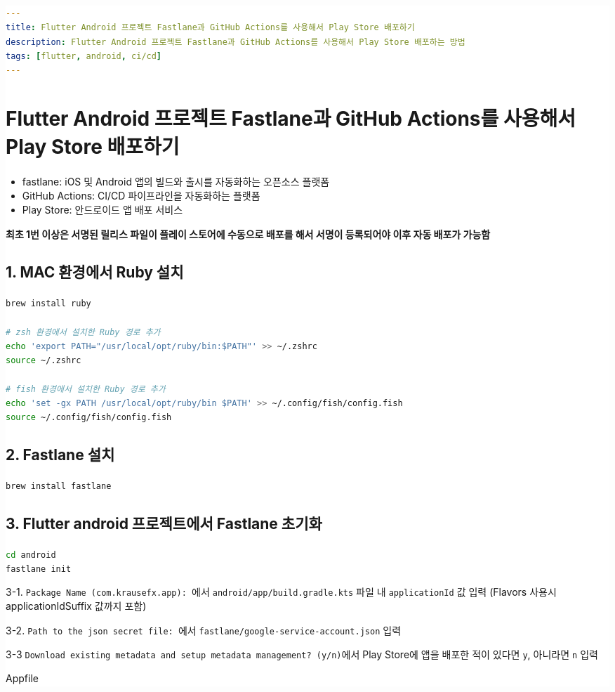 ```yaml
---
title: Flutter Android 프로젝트 Fastlane과 GitHub Actions를 사용해서 Play Store 배포하기
description: Flutter Android 프로젝트 Fastlane과 GitHub Actions를 사용해서 Play Store 배포하는 방법
tags: [flutter, android, ci/cd]
---
```


# Flutter Android 프로젝트 Fastlane과 GitHub Actions를 사용해서 Play Store 배포하기

- fastlane: iOS 및 Android 앱의 빌드와 출시를 자동화하는 오픈소스 플랫폼
- GitHub Actions: CI/CD 파이프라인을 자동화하는 플랫폼
- Play Store: 안드로이드 앱 배포 서비스

**최초 1번 이상은 서명된 릴리스 파일이 플레이 스토어에 수동으로 배포를 해서 서명이 등록되어야 이후 자동 배포가 가능함**

## 1. MAC 환경에서 Ruby 설치

```bash
brew install ruby

# zsh 환경에서 설치한 Ruby 경로 추가
echo 'export PATH="/usr/local/opt/ruby/bin:$PATH"' >> ~/.zshrc
source ~/.zshrc

# fish 환경에서 설치한 Ruby 경로 추가
echo 'set -gx PATH /usr/local/opt/ruby/bin $PATH' >> ~/.config/fish/config.fish
source ~/.config/fish/config.fish
```

## 2. Fastlane 설치

```bash
brew install fastlane
```

## 3. Flutter android 프로젝트에서 Fastlane 초기화

```bash
cd android
fastlane init
```

3-1. `Package Name (com.krausefx.app): `에서 `android/app/build.gradle.kts` 파일 내 `applicationId` 값 입력 (Flavors 사용시 applicationIdSuffix 값까지 포함)

3-2. `Path to the json secret file: `에서 `fastlane/google-service-account.json` 입력

3-3 `Download existing metadata and setup metadata management? (y/n)`에서 Play Store에 앱을 배포한 적이 있다면 `y`, 아니라면 `n` 입력

Appfile
